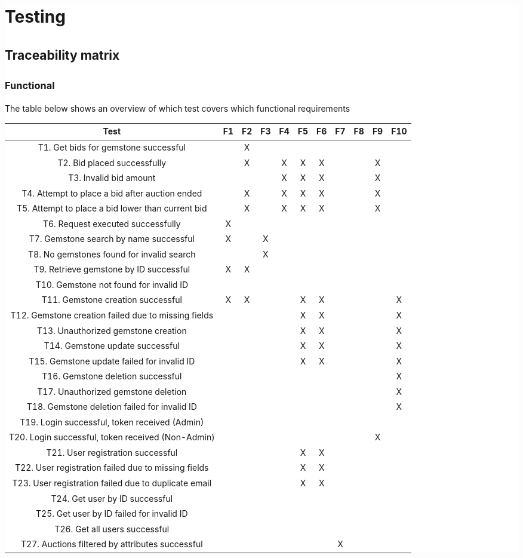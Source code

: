 # Testing

## Traceability matrix

### Functional

The table below shows an overview of which test covers which functional requirements

|                         Test                         | F1 | F2  | F3  | F4  | F5  | F6  | F7 | F8  | F9  | F10  |  
|:----------------------------------------------------:|:--:|:---:|:---:|:---:|:---:|:---:|:--:|:---:|:---:|:----:|  
|         T1. Get bids for gemstone successful         |    |  X  |     |     |     |     |    |     |     |      |  
|             T2. Bid placed successfully              |    |  X  |     |  X  |  X  |  X  |    |     |  X  |      |  
|                T3. Invalid bid amount                |    |     |     |  X  |  X  |  X  |    |     |  X  |      |  
|    T4. Attempt to place a bid after auction ended    |    |  X  |     |  X  |  X  |  X  |    |     |  X  |      |  
|  T5. Attempt to place a bid lower than current bid   |    |  X  |     |  X  |  X  |  X  |    |     |  X  |      |  
|          T6. Request executed successfully           | X  |     |     |     |     |     |    |     |     |      |  
|        T7. Gemstone search by name successful        | X  |     |  X  |     |     |     |    |     |     |      |  
|      T8. No gemstones found for invalid search       |    |     |  X  |     |     |     |    |     |     |      |  
|        T9. Retrieve gemstone by ID successful        | X  |  X  |     |     |     |     |    |     |     |      |  
|        T10. Gemstone not found for invalid ID        |    |     |     |     |     |     |    |     |     |      |  
|          T11. Gemstone creation successful           | X  |  X  |     |     |  X  |  X  |    |     |     |  X   |  
| T12. Gemstone creation failed due to missing fields  |    |     |     |     |  X  |  X  |    |     |     |  X   |  
|         T13. Unauthorized gemstone creation          |    |     |     |     |  X  |  X  |    |     |     |  X   |  
|           T14. Gemstone update successful            |    |     |     |     |  X  |  X  |    |     |     |  X   |  
|      T15. Gemstone update failed for invalid ID      |    |     |     |     |  X  |  X  |    |     |     |  X   |  
|          T16. Gemstone deletion successful           |    |     |     |     |     |     |    |     |     |  X   |  
|         T17. Unauthorized gemstone deletion          |    |     |     |     |     |     |    |     |     |  X   |  
|     T18. Gemstone deletion failed for invalid ID     |    |     |     |     |     |     |    |     |     |  X   |  
|    T19. Login successful, token received (Admin)     |    |     |     |     |     |     |    |     |     |      |  
|  T20. Login successful, token received (Non-Admin)   |    |     |     |     |     |     |    |     |  X  |      |  
|          T21. User registration successful           |    |     |     |     |  X  |  X  |    |     |     |      |  
| T22. User registration failed due to missing fields  |    |     |     |     |  X  |  X  |    |     |     |      |  
| T23. User registration failed due to duplicate email |    |     |     |     |  X  |  X  |    |     |     |      |  
|            T24. Get user by ID successful            |    |     |     |     |     |     |    |     |     |      |  
|      T25. Get user by ID failed for invalid ID       |    |     |     |     |     |     |    |     |     |      |  
|            T26. Get all users successful             |    |     |     |     |     |     |    |     |     |      |  
|   T27. Auctions filtered by attributes successful    |    |     |     |     |     |     | X  |     |     |      |  
